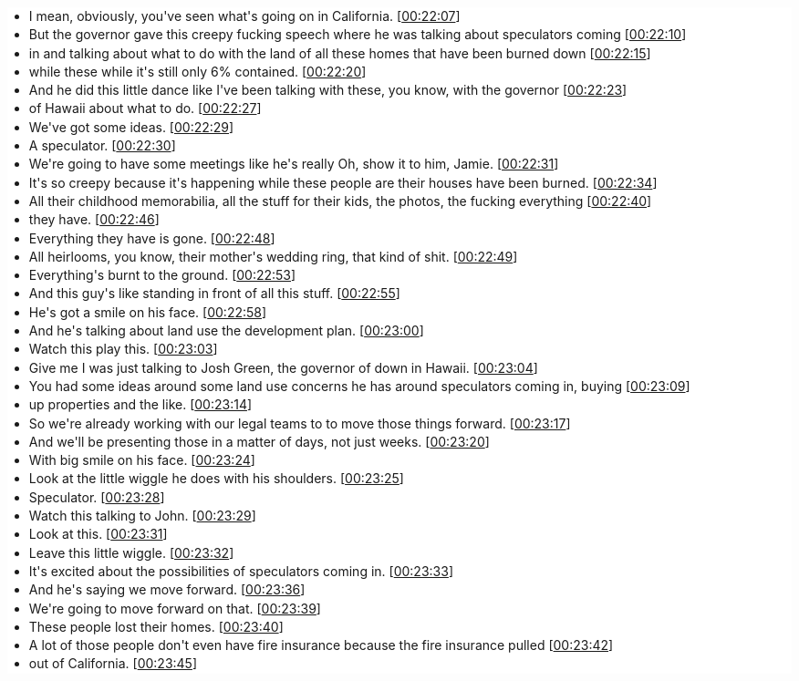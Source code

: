 *  I mean, obviously, you've seen what's going on in California. [[00:22:07](https://www.youtube.com/watch?v=Nc5oIzZpyLs&t=1327.5200000000002s)]
*  But the governor gave this creepy fucking speech where he was talking about speculators coming [[00:22:10](https://www.youtube.com/watch?v=Nc5oIzZpyLs&t=1330.0200000000002s)]
*  in and talking about what to do with the land of all these homes that have been burned down [[00:22:15](https://www.youtube.com/watch?v=Nc5oIzZpyLs&t=1335.3200000000002s)]
*  while these while it's still only 6% contained. [[00:22:20](https://www.youtube.com/watch?v=Nc5oIzZpyLs&t=1340.8s)]
*  And he did this little dance like I've been talking with these, you know, with the governor [[00:22:23](https://www.youtube.com/watch?v=Nc5oIzZpyLs&t=1343.52s)]
*  of Hawaii about what to do. [[00:22:27](https://www.youtube.com/watch?v=Nc5oIzZpyLs&t=1347.9199999999998s)]
*  We've got some ideas. [[00:22:29](https://www.youtube.com/watch?v=Nc5oIzZpyLs&t=1349.3999999999999s)]
*  A speculator. [[00:22:30](https://www.youtube.com/watch?v=Nc5oIzZpyLs&t=1350.3999999999999s)]
*  We're going to have some meetings like he's really Oh, show it to him, Jamie. [[00:22:31](https://www.youtube.com/watch?v=Nc5oIzZpyLs&t=1351.3999999999999s)]
*  It's so creepy because it's happening while these people are their houses have been burned. [[00:22:34](https://www.youtube.com/watch?v=Nc5oIzZpyLs&t=1354.6s)]
*  All their childhood memorabilia, all the stuff for their kids, the photos, the fucking everything [[00:22:40](https://www.youtube.com/watch?v=Nc5oIzZpyLs&t=1360.9199999999998s)]
*  they have. [[00:22:46](https://www.youtube.com/watch?v=Nc5oIzZpyLs&t=1366.9399999999998s)]
*  Everything they have is gone. [[00:22:48](https://www.youtube.com/watch?v=Nc5oIzZpyLs&t=1368.06s)]
*  All heirlooms, you know, their mother's wedding ring, that kind of shit. [[00:22:49](https://www.youtube.com/watch?v=Nc5oIzZpyLs&t=1369.34s)]
*  Everything's burnt to the ground. [[00:22:53](https://www.youtube.com/watch?v=Nc5oIzZpyLs&t=1373.8999999999999s)]
*  And this guy's like standing in front of all this stuff. [[00:22:55](https://www.youtube.com/watch?v=Nc5oIzZpyLs&t=1375.62s)]
*  He's got a smile on his face. [[00:22:58](https://www.youtube.com/watch?v=Nc5oIzZpyLs&t=1378.3799999999999s)]
*  And he's talking about land use the development plan. [[00:23:00](https://www.youtube.com/watch?v=Nc5oIzZpyLs&t=1380.3s)]
*  Watch this play this. [[00:23:03](https://www.youtube.com/watch?v=Nc5oIzZpyLs&t=1383.22s)]
*  Give me I was just talking to Josh Green, the governor of down in Hawaii. [[00:23:04](https://www.youtube.com/watch?v=Nc5oIzZpyLs&t=1384.22s)]
*  You had some ideas around some land use concerns he has around speculators coming in, buying [[00:23:09](https://www.youtube.com/watch?v=Nc5oIzZpyLs&t=1389.1799999999998s)]
*  up properties and the like. [[00:23:14](https://www.youtube.com/watch?v=Nc5oIzZpyLs&t=1394.9199999999998s)]
*  So we're already working with our legal teams to to move those things forward. [[00:23:17](https://www.youtube.com/watch?v=Nc5oIzZpyLs&t=1397.02s)]
*  And we'll be presenting those in a matter of days, not just weeks. [[00:23:20](https://www.youtube.com/watch?v=Nc5oIzZpyLs&t=1400.5s)]
*  With big smile on his face. [[00:23:24](https://www.youtube.com/watch?v=Nc5oIzZpyLs&t=1404.26s)]
*  Look at the little wiggle he does with his shoulders. [[00:23:25](https://www.youtube.com/watch?v=Nc5oIzZpyLs&t=1405.8600000000001s)]
*  Speculator. [[00:23:28](https://www.youtube.com/watch?v=Nc5oIzZpyLs&t=1408.38s)]
*  Watch this talking to John. [[00:23:29](https://www.youtube.com/watch?v=Nc5oIzZpyLs&t=1409.38s)]
*  Look at this. [[00:23:31](https://www.youtube.com/watch?v=Nc5oIzZpyLs&t=1411.5s)]
*  Leave this little wiggle. [[00:23:32](https://www.youtube.com/watch?v=Nc5oIzZpyLs&t=1412.5s)]
*  It's excited about the possibilities of speculators coming in. [[00:23:33](https://www.youtube.com/watch?v=Nc5oIzZpyLs&t=1413.5s)]
*  And he's saying we move forward. [[00:23:36](https://www.youtube.com/watch?v=Nc5oIzZpyLs&t=1416.54s)]
*  We're going to move forward on that. [[00:23:39](https://www.youtube.com/watch?v=Nc5oIzZpyLs&t=1419.02s)]
*  These people lost their homes. [[00:23:40](https://www.youtube.com/watch?v=Nc5oIzZpyLs&t=1420.82s)]
*  A lot of those people don't even have fire insurance because the fire insurance pulled [[00:23:42](https://www.youtube.com/watch?v=Nc5oIzZpyLs&t=1422.38s)]
*  out of California. [[00:23:45](https://www.youtube.com/watch?v=Nc5oIzZpyLs&t=1425.42s)]
